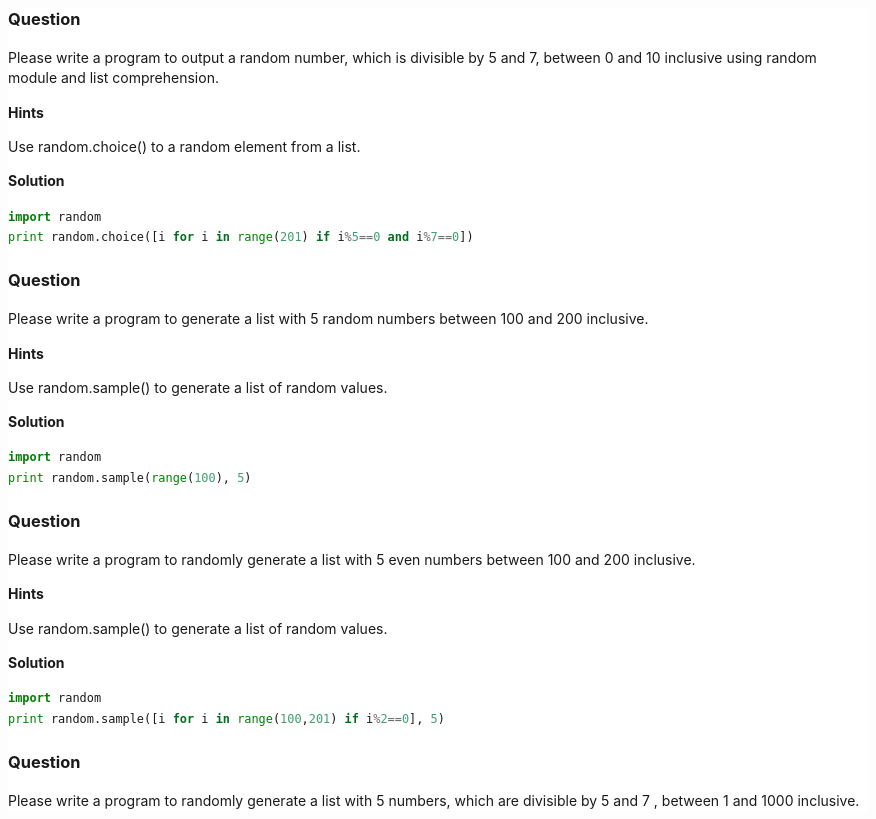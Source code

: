 
### Question

Please write a program to output a random number, which is divisible by 5 and 7, between 0 and 10 inclusive using random module and list comprehension.



**Hints**

Use random.choice() to a random element from a list.


**Solution**

```py
import random
print random.choice([i for i in range(201) if i%5==0 and i%7==0])
```




### Question

Please write a program to generate a list with 5 random numbers between 100 and 200 inclusive.



**Hints**

Use random.sample() to generate a list of random values.


**Solution**

```py
import random
print random.sample(range(100), 5)
```

### Question

Please write a program to randomly generate a list with 5 even numbers between 100 and 200 inclusive.



**Hints**

Use random.sample() to generate a list of random values.


**Solution**

```py
import random
print random.sample([i for i in range(100,201) if i%2==0], 5)
```


### Question

Please write a program to randomly generate a list with 5 numbers, which are divisible by 5 and 7 , between 1 and 1000 inclusive.
